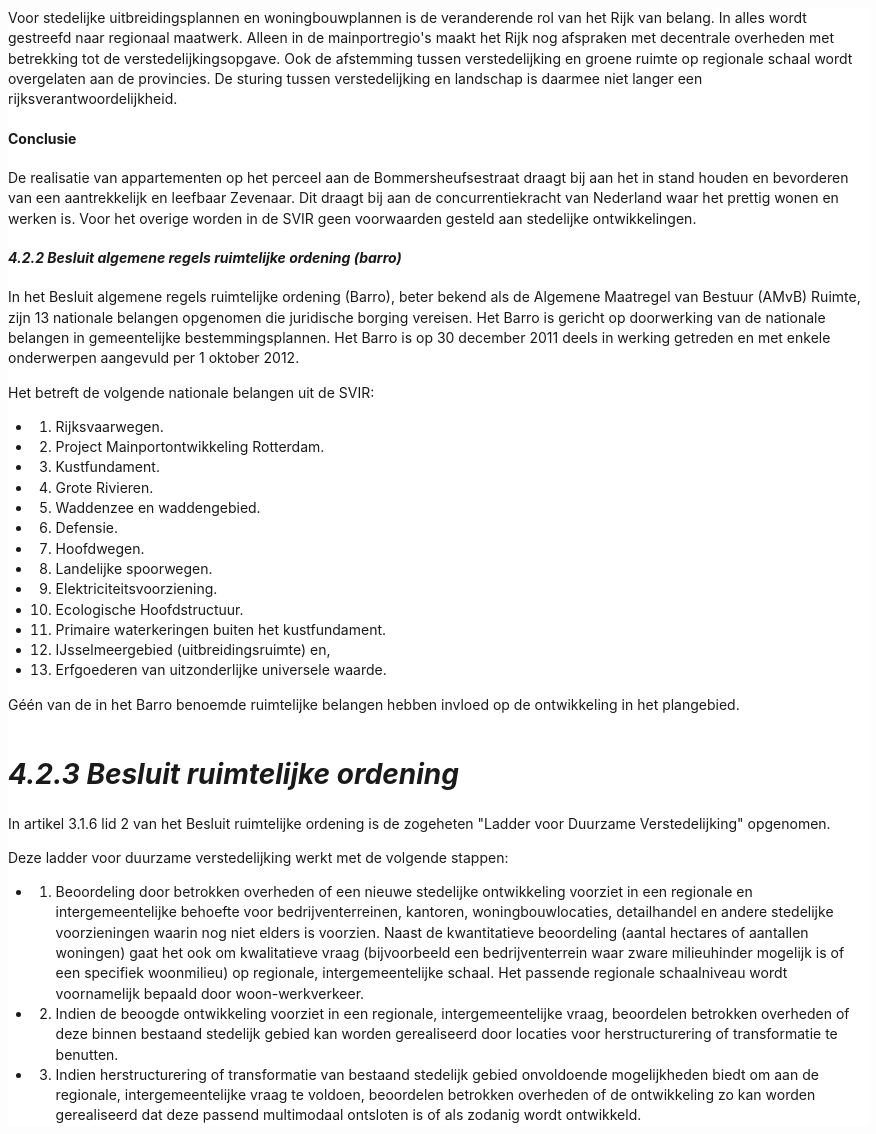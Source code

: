 Voor stedelijke uitbreidingsplannen en woningbouwplannen is de veranderende rol van het Rijk van belang. In alles wordt gestreefd naar regionaal maatwerk. Alleen in de mainportregio's maakt het Rijk nog afspraken met decentrale overheden met betrekking tot de verstedelijkingsopgave. Ook de afstemming tussen verstedelijking en groene ruimte op regionale schaal wordt overgelaten aan de provincies. De sturing tussen verstedelijking en landschap is daarmee niet langer een rijksverantwoordelijkheid.

#### Conclusie

De realisatie van appartementen op het perceel aan de Bommersheufsestraat draagt bij aan het in stand houden en bevorderen van een aantrekkelijk en leefbaar Zevenaar. Dit draagt bij aan de concurrentiekracht van Nederland waar het prettig wonen en werken is. Voor het overige worden in de SVIR geen voorwaarden gesteld aan stedelijke ontwikkelingen.

#### *4.2.2 Besluit algemene regels ruimtelijke ordening (barro)*

In het Besluit algemene regels ruimtelijke ordening (Barro), beter bekend als de Algemene Maatregel van Bestuur (AMvB) Ruimte, zijn 13 nationale belangen opgenomen die juridische borging vereisen. Het Barro is gericht op doorwerking van de nationale belangen in gemeentelijke bestemmingsplannen. Het Barro is op 30 december 2011 deels in werking getreden en met enkele onderwerpen aangevuld per 1 oktober 2012.

Het betreft de volgende nationale belangen uit de SVIR:

- 1. Rijksvaarwegen.
- 2. Project Mainportontwikkeling Rotterdam.
- 3. Kustfundament.
- 4. Grote Rivieren.
- 5. Waddenzee en waddengebied.
- 6. Defensie.
- 7. Hoofdwegen.
- 8. Landelijke spoorwegen.
- 9. Elektriciteitsvoorziening.
- 10. Ecologische Hoofdstructuur.
- 11. Primaire waterkeringen buiten het kustfundament.
- 12. IJsselmeergebied (uitbreidingsruimte) en,
- 13. Erfgoederen van uitzonderlijke universele waarde.

Géén van de in het Barro benoemde ruimtelijke belangen hebben invloed op de ontwikkeling in het plangebied.

# *4.2.3 Besluit ruimtelijke ordening*

In artikel 3.1.6 lid 2 van het Besluit ruimtelijke ordening is de zogeheten "Ladder voor Duurzame Verstedelijking" opgenomen.

Deze ladder voor duurzame verstedelijking werkt met de volgende stappen:

- 1. Beoordeling door betrokken overheden of een nieuwe stedelijke ontwikkeling voorziet in een regionale en intergemeentelijke behoefte voor bedrijventerreinen, kantoren, woningbouwlocaties, detailhandel en andere stedelijke voorzieningen waarin nog niet elders is voorzien. Naast de kwantitatieve beoordeling (aantal hectares of aantallen woningen) gaat het ook om kwalitatieve vraag (bijvoorbeeld een bedrijventerrein waar zware milieuhinder mogelijk is of een specifiek woonmilieu) op regionale, intergemeentelijke schaal. Het passende regionale schaalniveau wordt voornamelijk bepaald door woon-werkverkeer.
- 2. Indien de beoogde ontwikkeling voorziet in een regionale, intergemeentelijke vraag, beoordelen betrokken overheden of deze binnen bestaand stedelijk gebied kan worden gerealiseerd door locaties voor herstructurering of transformatie te benutten.
- 3. Indien herstructurering of transformatie van bestaand stedelijk gebied onvoldoende mogelijkheden biedt om aan de regionale, intergemeentelijke vraag te voldoen, beoordelen betrokken overheden of de ontwikkeling zo kan worden gerealiseerd dat deze passend multimodaal ontsloten is of als zodanig wordt ontwikkeld.
